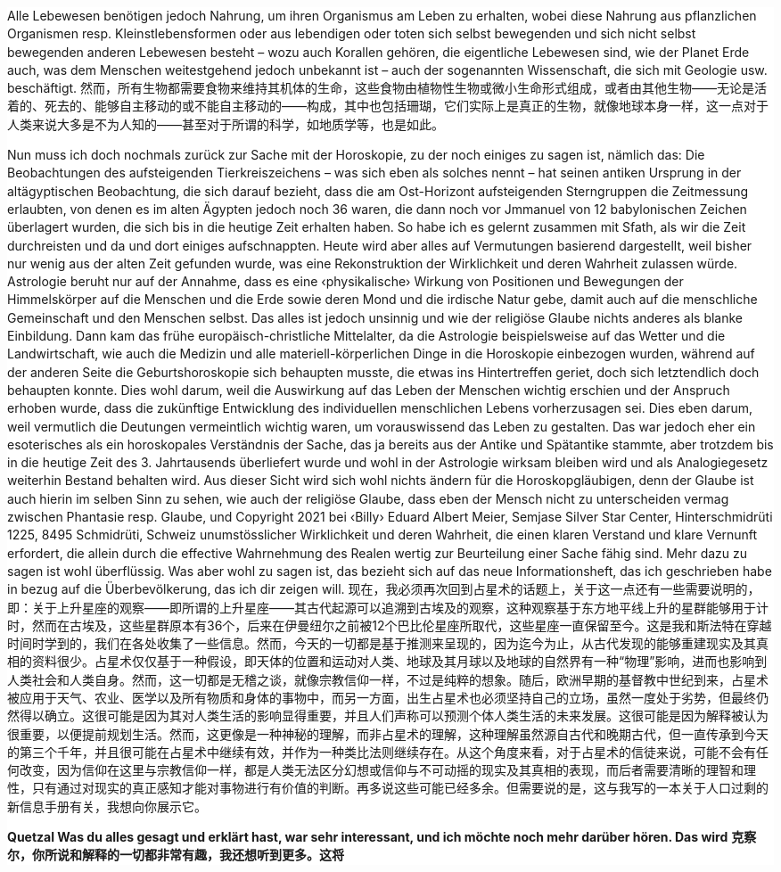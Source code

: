 Alle Lebewesen benötigen jedoch Nahrung, um ihren Organismus am Leben zu erhalten, wobei diese Nahrung aus pflanzlichen Organismen resp. Kleinstlebensformen oder aus lebendigen oder toten sich selbst bewegenden und sich nicht selbst bewegenden anderen Lebewesen besteht – wozu auch Korallen gehören, die eigentliche Lebewesen sind, wie der Planet Erde auch, was dem Menschen weitestgehend jedoch unbekannt ist – auch der sogenannten Wissenschaft, die sich mit Geologie usw. beschäftigt.
然而，所有生物都需要食物来维持其机体的生命，这些食物由植物性生物或微小生命形式组成，或者由其他生物——无论是活着的、死去的、能够自主移动的或不能自主移动的——构成，其中也包括珊瑚，它们实际上是真正的生物，就像地球本身一样，这一点对于人类来说大多是不为人知的——甚至对于所谓的科学，如地质学等，也是如此。

Nun muss ich doch nochmals zurück zur Sache mit der Horoskopie, zu der noch einiges zu sagen ist, nämlich das: Die Beobachtungen des aufsteigenden Tierkreiszeichens – was sich eben als solches nennt – hat seinen antiken Ursprung in der altägyptischen Beobachtung, die sich darauf bezieht, dass die am Ost-Horizont aufsteigenden Sterngruppen die Zeitmessung erlaubten, von denen es im alten Ägypten jedoch noch 36 waren, die dann noch vor Jmmanuel von 12 babylonischen Zeichen überlagert wurden, die sich bis in die heutige Zeit erhalten haben. So habe ich es gelernt zusammen mit Sfath, als wir die Zeit durchreisten und da und dort einiges aufschnappten. Heute wird aber alles auf Vermutungen basierend dargestellt, weil bisher nur wenig aus der alten Zeit gefunden wurde, was eine Rekonstruktion der Wirklichkeit und deren Wahrheit zulassen würde. Astrologie beruht nur auf der Annahme, dass es eine ‹physikalische› Wirkung von Positionen und Bewegungen der Himmelskörper auf die Menschen und die Erde sowie deren Mond und die irdische Natur gebe, damit auch auf die menschliche Gemeinschaft und den Menschen selbst. Das alles ist jedoch unsinnig und wie der religiöse Glaube nichts anderes als blanke Einbildung. Dann kam das frühe europäisch-christliche Mittelalter, da die Astrologie beispielsweise auf das Wetter und die Landwirtschaft, wie auch die Medizin und alle materiell-körperlichen Dinge in die Horoskopie einbezogen wurden, während auf der anderen Seite die Geburtshoroskopie sich behaupten musste, die etwas ins Hintertreffen geriet, doch sich letztendlich doch behaupten konnte. Dies wohl darum, weil die Auswirkung auf das Leben der Menschen wichtig erschien und der Anspruch erhoben wurde, dass die zukünftige Entwicklung des individuellen menschlichen Lebens vorherzusagen sei. Dies eben darum, weil vermutlich die Deutungen vermeintlich wichtig waren, um vorauswissend das Leben zu gestalten. Das war jedoch eher ein esoterisches als ein horoskopales Verständnis der Sache, das ja bereits aus der Antike und Spätantike stammte, aber trotzdem bis in die heutige Zeit des 3. Jahrtausends überliefert wurde und wohl in der Astrologie wirksam bleiben wird und als Analogiegesetz weiterhin Bestand behalten wird. Aus dieser Sicht wird sich wohl nichts ändern für die Horoskopgläubigen, denn der Glaube ist auch hierin im selben Sinn zu sehen, wie auch der religiöse Glaube, dass eben der Mensch nicht zu unterscheiden vermag zwischen Phantasie resp. Glaube, und Copyright 2021 bei ‹Billy› Eduard Albert Meier, Semjase Silver Star Center, Hinterschmidrüti 1225, 8495 Schmidrüti, Schweiz unumstösslicher Wirklichkeit und deren Wahrheit, die einen klaren Verstand und klare Vernunft erfordert, die allein durch die effective Wahrnehmung des Realen wertig zur Beurteilung einer Sache fähig sind. Mehr dazu zu sagen ist wohl überflüssig. Was aber wohl zu sagen ist, das bezieht sich auf das neue Informationsheft, das ich geschrieben habe in bezug auf die Überbevölkerung, das ich dir zeigen will.
现在，我必须再次回到占星术的话题上，关于这一点还有一些需要说明的，即：关于上升星座的观察——即所谓的上升星座——其古代起源可以追溯到古埃及的观察，这种观察基于东方地平线上升的星群能够用于计时，然而在古埃及，这些星群原本有36个，后来在伊曼纽尔之前被12个巴比伦星座所取代，这些星座一直保留至今。这是我和斯法特在穿越时间时学到的，我们在各处收集了一些信息。然而，今天的一切都是基于推测来呈现的，因为迄今为止，从古代发现的能够重建现实及其真相的资料很少。占星术仅仅基于一种假设，即天体的位置和运动对人类、地球及其月球以及地球的自然界有一种“物理”影响，进而也影响到人类社会和人类自身。然而，这一切都是无稽之谈，就像宗教信仰一样，不过是纯粹的想象。随后，欧洲早期的基督教中世纪到来，占星术被应用于天气、农业、医学以及所有物质和身体的事物中，而另一方面，出生占星术也必须坚持自己的立场，虽然一度处于劣势，但最终仍然得以确立。这很可能是因为其对人类生活的影响显得重要，并且人们声称可以预测个体人类生活的未来发展。这很可能是因为解释被认为很重要，以便提前规划生活。然而，这更像是一种神秘的理解，而非占星术的理解，这种理解虽然源自古代和晚期古代，但一直传承到今天的第三个千年，并且很可能在占星术中继续有效，并作为一种类比法则继续存在。从这个角度来看，对于占星术的信徒来说，可能不会有任何改变，因为信仰在这里与宗教信仰一样，都是人类无法区分幻想或信仰与不可动摇的现实及其真相的表现，而后者需要清晰的理智和理性，只有通过对现实的真正感知才能对事物进行有价值的判断。再多说这些可能已经多余。但需要说的是，这与我写的一本关于人口过剩的新信息手册有关，我想向你展示它。

**Quetzal Was du alles gesagt und erklärt hast, war sehr interessant, und ich möchte noch mehr darüber hören. Das wird**
**克察尔，你所说和解释的一切都非常有趣，我还想听到更多。这将**
